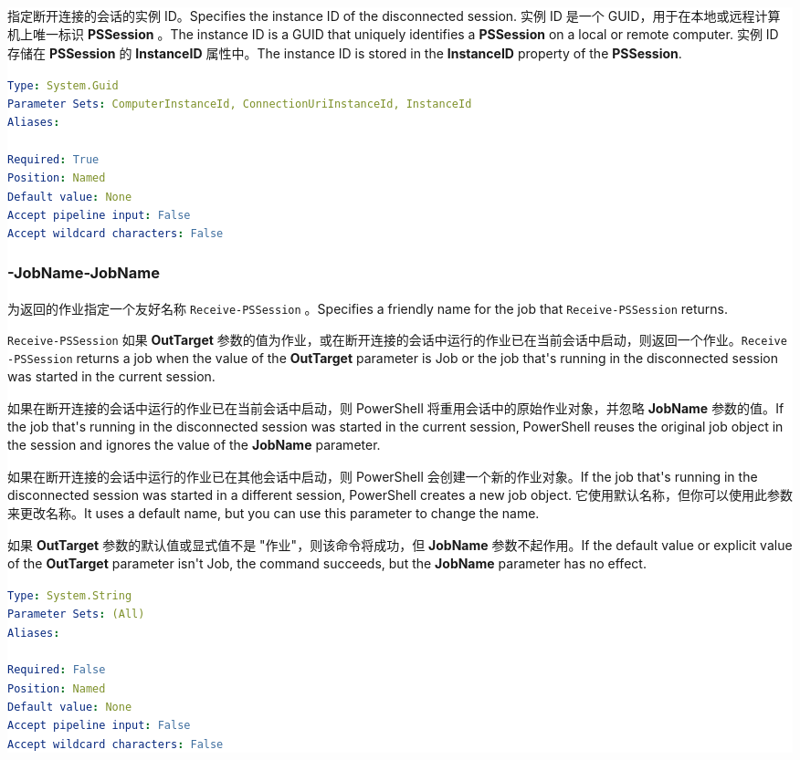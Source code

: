 <span data-ttu-id="a0e4e-281">指定断开连接的会话的实例 ID。</span><span class="sxs-lookup"><span data-stu-id="a0e4e-281">Specifies the instance ID of the disconnected session.</span></span> <span data-ttu-id="a0e4e-282">实例 ID 是一个 GUID，用于在本地或远程计算机上唯一标识 **PSSession** 。</span><span class="sxs-lookup"><span data-stu-id="a0e4e-282">The instance ID is a GUID that uniquely identifies a **PSSession** on a local or remote computer.</span></span> <span data-ttu-id="a0e4e-283">实例 ID 存储在 **PSSession** 的 **InstanceID** 属性中。</span><span class="sxs-lookup"><span data-stu-id="a0e4e-283">The instance ID is stored in the **InstanceID** property of the **PSSession**.</span></span>

```yaml
Type: System.Guid
Parameter Sets: ComputerInstanceId, ConnectionUriInstanceId, InstanceId
Aliases:

Required: True
Position: Named
Default value: None
Accept pipeline input: False
Accept wildcard characters: False
```

### <span data-ttu-id="a0e4e-284">-JobName</span><span class="sxs-lookup"><span data-stu-id="a0e4e-284">-JobName</span></span>

<span data-ttu-id="a0e4e-285">为返回的作业指定一个友好名称 `Receive-PSSession` 。</span><span class="sxs-lookup"><span data-stu-id="a0e4e-285">Specifies a friendly name for the job that `Receive-PSSession` returns.</span></span>

<span data-ttu-id="a0e4e-286">`Receive-PSSession` 如果 **OutTarget** 参数的值为作业，或在断开连接的会话中运行的作业已在当前会话中启动，则返回一个作业。</span><span class="sxs-lookup"><span data-stu-id="a0e4e-286">`Receive-PSSession` returns a job when the value of the **OutTarget** parameter is Job or the job that's running in the disconnected session was started in the current session.</span></span>

<span data-ttu-id="a0e4e-287">如果在断开连接的会话中运行的作业已在当前会话中启动，则 PowerShell 将重用会话中的原始作业对象，并忽略 **JobName** 参数的值。</span><span class="sxs-lookup"><span data-stu-id="a0e4e-287">If the job that's running in the disconnected session was started in the current session, PowerShell reuses the original job object in the session and ignores the value of the **JobName** parameter.</span></span>

<span data-ttu-id="a0e4e-288">如果在断开连接的会话中运行的作业已在其他会话中启动，则 PowerShell 会创建一个新的作业对象。</span><span class="sxs-lookup"><span data-stu-id="a0e4e-288">If the job that's running in the disconnected session was started in a different session, PowerShell creates a new job object.</span></span> <span data-ttu-id="a0e4e-289">它使用默认名称，但你可以使用此参数来更改名称。</span><span class="sxs-lookup"><span data-stu-id="a0e4e-289">It uses a default name, but you can use this parameter to change the name.</span></span>

<span data-ttu-id="a0e4e-290">如果 **OutTarget** 参数的默认值或显式值不是 "作业"，则该命令将成功，但 **JobName** 参数不起作用。</span><span class="sxs-lookup"><span data-stu-id="a0e4e-290">If the default value or explicit value of the **OutTarget** parameter isn't Job, the command succeeds, but the **JobName** parameter has no effect.</span></span>

```yaml
Type: System.String
Parameter Sets: (All)
Aliases:

Required: False
Position: Named
Default value: None
Accept pipeline input: False
Accept wildcard characters: False
```
